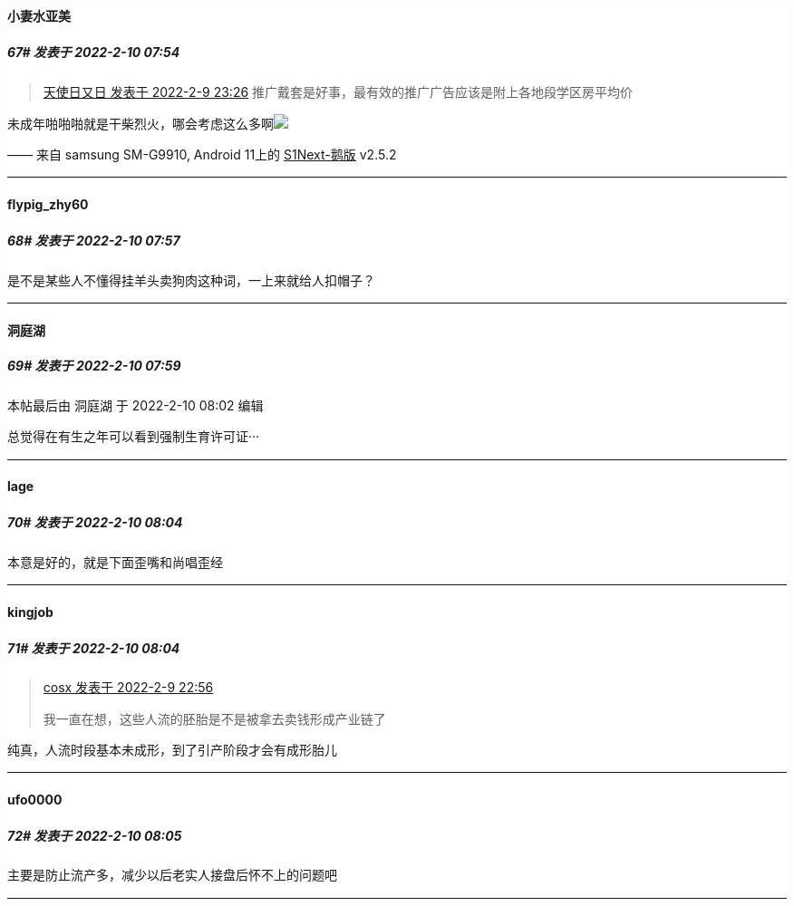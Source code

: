 ####  小妻水亚美  
##### 67#       发表于 2022-2-10 07:54

<blockquote><a href="httphttps://bbs.saraba1st.com/2b/forum.php?mod=redirect&amp;goto=findpost&amp;pid=54611299&amp;ptid=2051628" target="_blank">天使日又日 发表于 2022-2-9 23:26</a>
推广戴套是好事，最有效的推广广告应该是附上各地段学区房平均价</blockquote>
未成年啪啪啪就是干柴烈火，哪会考虑这么多啊<img src="https://static.saraba1st.com/image/smiley/face2017/067.png" referrerpolicy="no-referrer">

—— 来自 samsung SM-G9910, Android 11上的 [S1Next-鹅版](https://github.com/ykrank/S1-Next/releases) v2.5.2

*****

####  flypig_zhy60  
##### 68#       发表于 2022-2-10 07:57

是不是某些人不懂得挂羊头卖狗肉这种词，一上来就给人扣帽子？

*****

####  洞庭湖  
##### 69#       发表于 2022-2-10 07:59

 本帖最后由 洞庭湖 于 2022-2-10 08:02 编辑 

总觉得在有生之年可以看到强制生育许可证···

*****

####  lage  
##### 70#       发表于 2022-2-10 08:04

本意是好的，就是下面歪嘴和尚唱歪经

*****

####  kingjob  
##### 71#       发表于 2022-2-10 08:04

<blockquote><a href="httphttps://bbs.saraba1st.com/2b/forum.php?mod=redirect&amp;goto=findpost&amp;pid=54610923&amp;ptid=2051628" target="_blank">cosx 发表于 2022-2-9 22:56</a>

我一直在想，这些人流的胚胎是不是被拿去卖钱形成产业链了</blockquote>
纯真，人流时段基本未成形，到了引产阶段才会有成形胎儿

*****

####  ufo0000  
##### 72#       发表于 2022-2-10 08:05

主要是防止流产多，减少以后老实人接盘后怀不上的问题吧



*****
